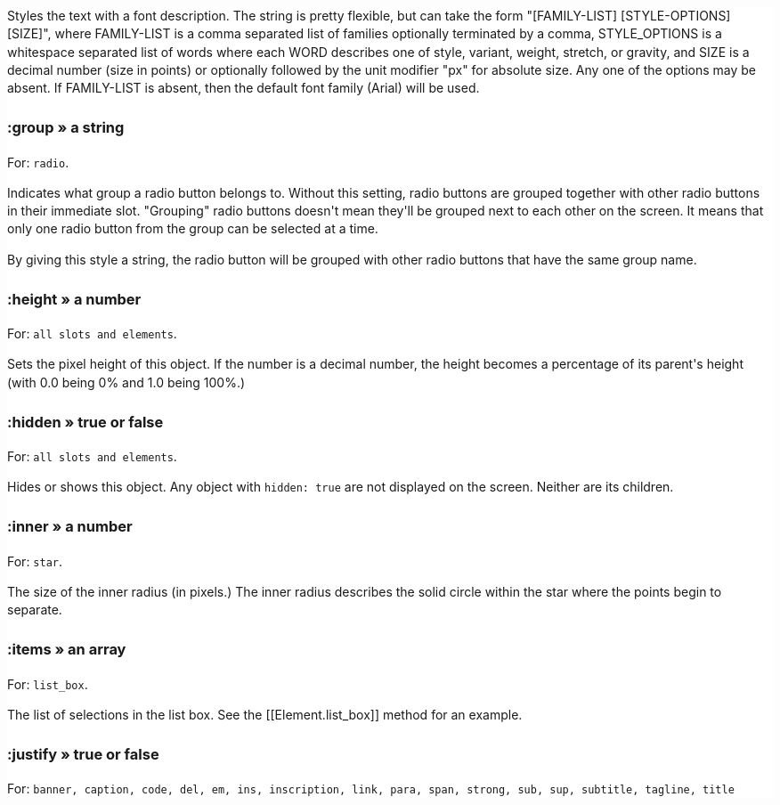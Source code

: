Styles the text with a font description.  The string is pretty flexible, but
can take the form "[FAMILY-LIST] [STYLE-OPTIONS] [SIZE]", where FAMILY-LIST is
a comma separated list of families optionally terminated by a comma,
STYLE_OPTIONS is a whitespace separated list of words where each WORD describes
one of style, variant, weight, stretch, or gravity, and SIZE is a decimal
number (size in points) or optionally followed by the unit modifier "px" for
absolute size. Any one of the options may be absent. If FAMILY-LIST is absent,
then the default font family (Arial) will be used.

### :group » a string

For: `radio`.

Indicates what group a radio button belongs to.  Without this setting, radio
buttons are grouped together with other radio buttons in their immediate slot.
"Grouping" radio buttons doesn't mean they'll be grouped next to each other on
the screen.  It means that only one radio button from the group can be selected
at a time.

By giving this style a string, the radio button will be grouped with other
radio buttons that have the same group name.

### :height » a number

For: `all slots and elements`.

Sets the pixel height of this object.  If the number is a decimal number, the
height becomes a percentage of its parent's height (with 0.0 being 0% and 1.0
being 100%.)

### :hidden » true or false

For: `all slots and elements`.

Hides or shows this object.  Any object with `hidden: true` are not
displayed on the screen.  Neither are its children.

### :inner » a number

For: `star`.

The size of the inner radius (in pixels.)  The inner radius describes the solid
circle within the star where the points begin to separate.

### :items » an array

For: `list_box`.

The list of selections in the list box.  See the [[Element.list_box]] method
for an example.

### :justify » true or false

For: `banner, caption, code, del, em, ins, inscription, link, para, span,
strong, sub, sup, subtitle, tagline, title`
